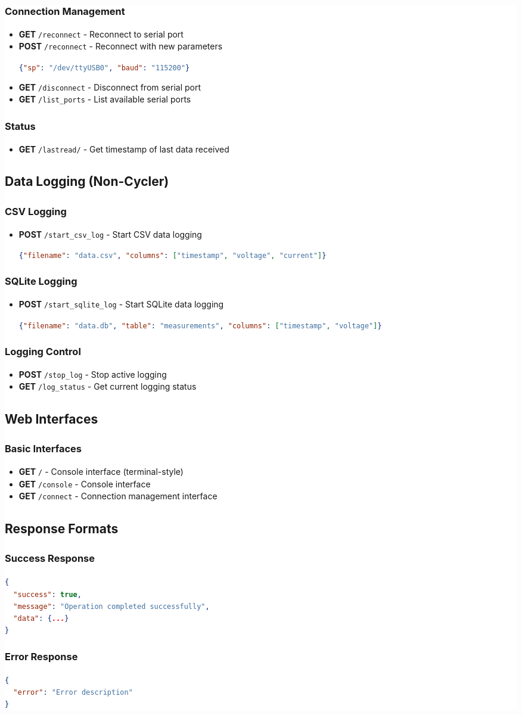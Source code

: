### Connection Management
- **GET** `/reconnect` - Reconnect to serial port
- **POST** `/reconnect` - Reconnect with new parameters
  ```json
  {"sp": "/dev/ttyUSB0", "baud": "115200"}
  ```
- **GET** `/disconnect` - Disconnect from serial port
- **GET** `/list_ports` - List available serial ports

### Status
- **GET** `/lastread/` - Get timestamp of last data received

## Data Logging (Non-Cycler)

### CSV Logging
- **POST** `/start_csv_log` - Start CSV data logging
  ```json
  {"filename": "data.csv", "columns": ["timestamp", "voltage", "current"]}
  ```

### SQLite Logging
- **POST** `/start_sqlite_log` - Start SQLite data logging
  ```json
  {"filename": "data.db", "table": "measurements", "columns": ["timestamp", "voltage"]}
  ```

### Logging Control
- **POST** `/stop_log` - Stop active logging
- **GET** `/log_status` - Get current logging status

## Web Interfaces

### Basic Interfaces
- **GET** `/` - Console interface (terminal-style)
- **GET** `/console` - Console interface
- **GET** `/connect` - Connection management interface

## Response Formats

### Success Response
```json
{
  "success": true,
  "message": "Operation completed successfully",
  "data": {...}
}
```

### Error Response
```json
{
  "error": "Error description"
}
```
